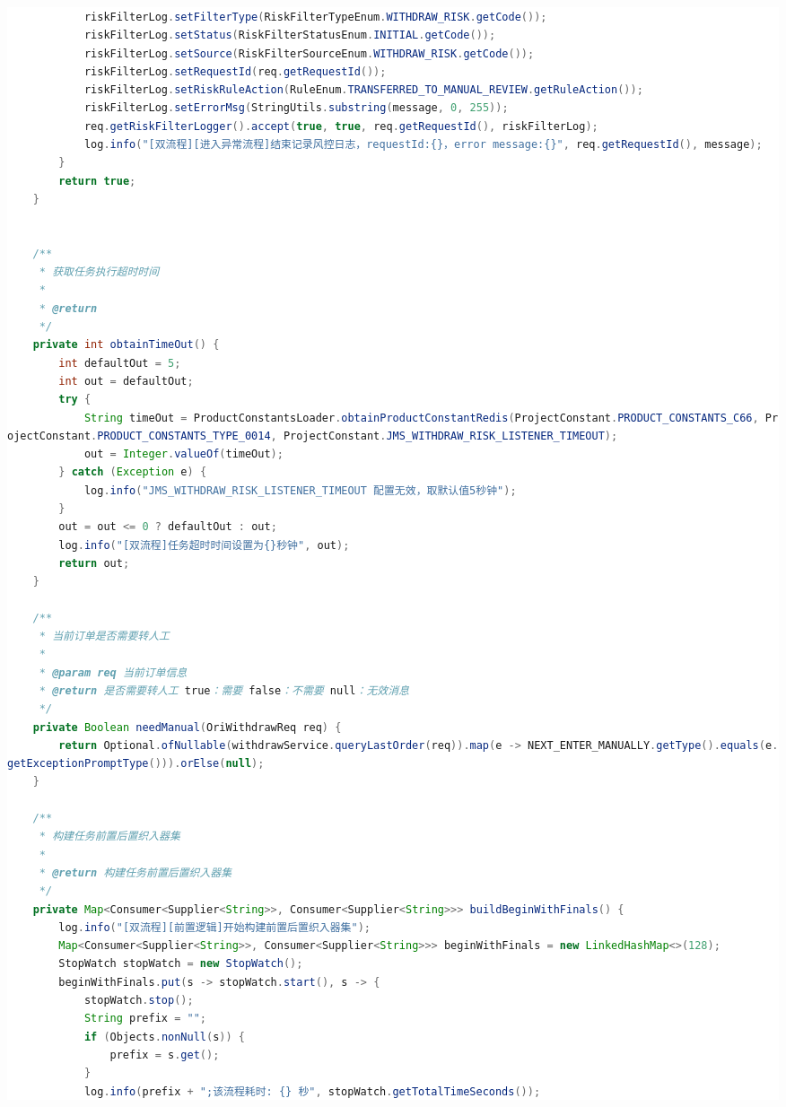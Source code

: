 ```java
            riskFilterLog.setFilterType(RiskFilterTypeEnum.WITHDRAW_RISK.getCode());
            riskFilterLog.setStatus(RiskFilterStatusEnum.INITIAL.getCode());
            riskFilterLog.setSource(RiskFilterSourceEnum.WITHDRAW_RISK.getCode());
            riskFilterLog.setRequestId(req.getRequestId());
            riskFilterLog.setRiskRuleAction(RuleEnum.TRANSFERRED_TO_MANUAL_REVIEW.getRuleAction());
            riskFilterLog.setErrorMsg(StringUtils.substring(message, 0, 255));
            req.getRiskFilterLogger().accept(true, true, req.getRequestId(), riskFilterLog);
            log.info("[双流程][进入异常流程]结束记录风控日志，requestId:{}，error message:{}", req.getRequestId(), message);
        }
        return true;
    }


    /**
     * 获取任务执行超时时间
     *
     * @return
     */
    private int obtainTimeOut() {
        int defaultOut = 5;
        int out = defaultOut;
        try {
            String timeOut = ProductConstantsLoader.obtainProductConstantRedis(ProjectConstant.PRODUCT_CONSTANTS_C66, ProjectConstant.PRODUCT_CONSTANTS_TYPE_0014, ProjectConstant.JMS_WITHDRAW_RISK_LISTENER_TIMEOUT);
            out = Integer.valueOf(timeOut);
        } catch (Exception e) {
            log.info("JMS_WITHDRAW_RISK_LISTENER_TIMEOUT 配置无效，取默认值5秒钟");
        }
        out = out <= 0 ? defaultOut : out;
        log.info("[双流程]任务超时时间设置为{}秒钟", out);
        return out;
    }

    /**
     * 当前订单是否需要转人工
     *
     * @param req 当前订单信息
     * @return 是否需要转人工 true：需要 false：不需要 null：无效消息
     */
    private Boolean needManual(OriWithdrawReq req) {
        return Optional.ofNullable(withdrawService.queryLastOrder(req)).map(e -> NEXT_ENTER_MANUALLY.getType().equals(e.getExceptionPromptType())).orElse(null);
    }

    /**
     * 构建任务前置后置织入器集
     *
     * @return 构建任务前置后置织入器集
     */
    private Map<Consumer<Supplier<String>>, Consumer<Supplier<String>>> buildBeginWithFinals() {
        log.info("[双流程][前置逻辑]开始构建前置后置织入器集");
        Map<Consumer<Supplier<String>>, Consumer<Supplier<String>>> beginWithFinals = new LinkedHashMap<>(128);
        StopWatch stopWatch = new StopWatch();
        beginWithFinals.put(s -> stopWatch.start(), s -> {
            stopWatch.stop();
            String prefix = "";
            if (Objects.nonNull(s)) {
                prefix = s.get();
            }
            log.info(prefix + ";该流程耗时: {} 秒", stopWatch.getTotalTimeSeconds());
```
